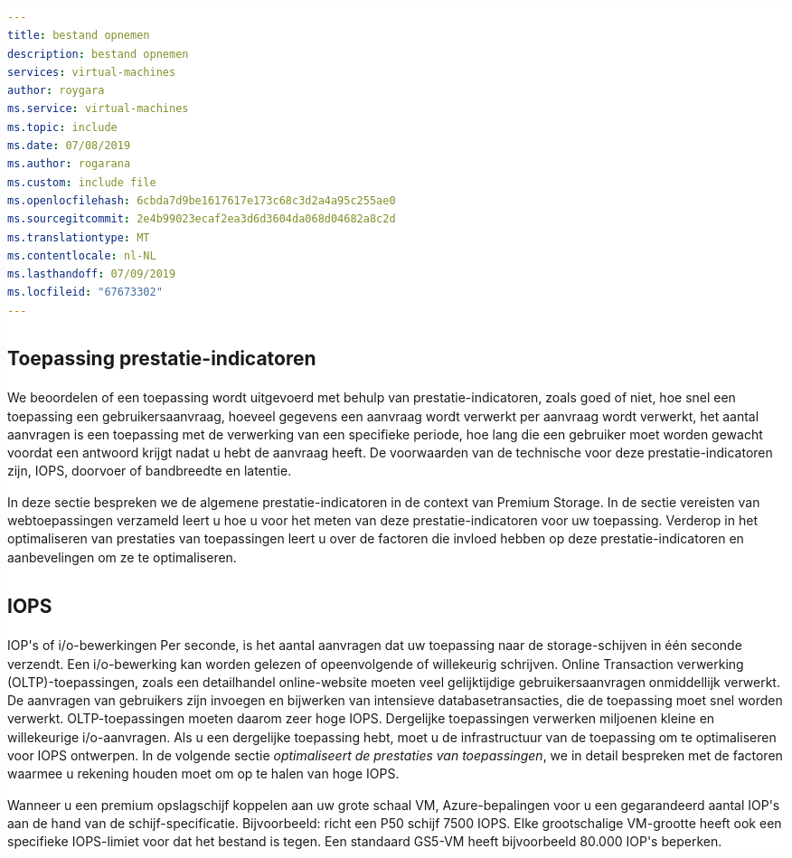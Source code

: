 ```yaml
---
title: bestand opnemen
description: bestand opnemen
services: virtual-machines
author: roygara
ms.service: virtual-machines
ms.topic: include
ms.date: 07/08/2019
ms.author: rogarana
ms.custom: include file
ms.openlocfilehash: 6cbda7d9be1617617e173c68c3d2a4a95c255ae0
ms.sourcegitcommit: 2e4b99023ecaf2ea3d6d3604da068d04682a8c2d
ms.translationtype: MT
ms.contentlocale: nl-NL
ms.lasthandoff: 07/09/2019
ms.locfileid: "67673302"
---
```

## <a name="application-performance-indicators"></a>Toepassing prestatie-indicatoren

We beoordelen of een toepassing wordt uitgevoerd met behulp van prestatie-indicatoren, zoals goed of niet, hoe snel een toepassing een gebruikersaanvraag, hoeveel gegevens een aanvraag wordt verwerkt per aanvraag wordt verwerkt, het aantal aanvragen is een toepassing met de verwerking van een specifieke periode, hoe lang die een gebruiker moet worden gewacht voordat een antwoord krijgt nadat u hebt de aanvraag heeft. De voorwaarden van de technische voor deze prestatie-indicatoren zijn, IOPS, doorvoer of bandbreedte en latentie.

In deze sectie bespreken we de algemene prestatie-indicatoren in de context van Premium Storage. In de sectie vereisten van webtoepassingen verzameld leert u hoe u voor het meten van deze prestatie-indicatoren voor uw toepassing. Verderop in het optimaliseren van prestaties van toepassingen leert u over de factoren die invloed hebben op deze prestatie-indicatoren en aanbevelingen om ze te optimaliseren.

## <a name="iops"></a>IOPS

IOP's of i/o-bewerkingen Per seconde, is het aantal aanvragen dat uw toepassing naar de storage-schijven in één seconde verzendt. Een i/o-bewerking kan worden gelezen of opeenvolgende of willekeurig schrijven. Online Transaction verwerking (OLTP)-toepassingen, zoals een detailhandel online-website moeten veel gelijktijdige gebruikersaanvragen onmiddellijk verwerkt. De aanvragen van gebruikers zijn invoegen en bijwerken van intensieve databasetransacties, die de toepassing moet snel worden verwerkt. OLTP-toepassingen moeten daarom zeer hoge IOPS. Dergelijke toepassingen verwerken miljoenen kleine en willekeurige i/o-aanvragen. Als u een dergelijke toepassing hebt, moet u de infrastructuur van de toepassing om te optimaliseren voor IOPS ontwerpen. In de volgende sectie *optimaliseert de prestaties van toepassingen*, we in detail bespreken met de factoren waarmee u rekening houden moet om op te halen van hoge IOPS.

Wanneer u een premium opslagschijf koppelen aan uw grote schaal VM, Azure-bepalingen voor u een gegarandeerd aantal IOP's aan de hand van de schijf-specificatie. Bijvoorbeeld: richt een P50 schijf 7500 IOPS. Elke grootschalige VM-grootte heeft ook een specifieke IOPS-limiet voor dat het bestand is tegen. Een standaard GS5-VM heeft bijvoorbeeld 80.000 IOP's beperken.
